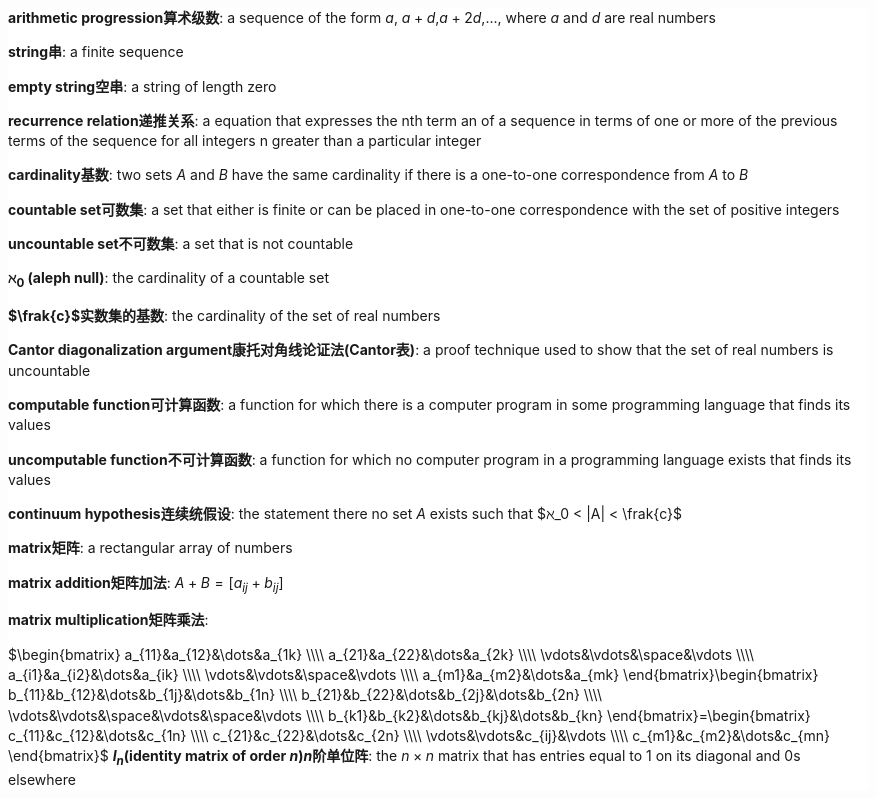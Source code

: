 **arithmetic progression算术级数**: a sequence of the form $a$, $a+d$,$a+2d$,$...$, where $a$ and $d$ are real numbers

**string串**: a finite sequence

**empty string空串**: a string of length zero

**recurrence relation递推关系**: a equation that expresses the nth term an of a sequence in terms of one or more of the previous terms of the sequence for all integers n greater than a particular integer

**cardinality基数**: two sets $A$ and $B$ have the same cardinality if there is a one-to-one correspondence from $A$ to $B$

**countable set可数集**: a set that either is finite or can be placed in one-to-one correspondence with the set of positive integers

**uncountable set不可数集**: a set that is not countable

**$ℵ_0$ (aleph null)**: the cardinality of a countable set

**$\frak{c}$实数集的基数**: the cardinality of the set of real numbers

**Cantor diagonalization argument康托对角线论证法(Cantor表)**: a proof technique used to show that the set of real numbers is uncountable

**computable function可计算函数**: a function for which there is a computer program in some programming language that finds its values

**uncomputable function不可计算函数**: a function for which no computer program in a programming language exists that finds its values

**continuum hypothesis连续统假设**: the statement there no set $A$ exists such that $ℵ_0 < |A| < \frak{c}$

**matrix矩阵**: a rectangular array of numbers

**matrix addition矩阵加法**: $A+B=[a_{ij}+b_{ij}]$

**matrix multiplication矩阵乘法**: 

$\begin{bmatrix}
a_{11}&a_{12}&\dots&a_{1k}
\\\\
a_{21}&a_{22}&\dots&a_{2k}
\\\\
\vdots&\vdots&\space&\vdots
\\\\
a_{i1}&a_{i2}&\dots&a_{ik}
\\\\
\vdots&\vdots&\space&\vdots
\\\\
a_{m1}&a_{m2}&\dots&a_{mk}
\end{bmatrix}\begin{bmatrix}
b_{11}&b_{12}&\dots&b_{1j}&\dots&b_{1n}
\\\\
b_{21}&b_{22}&\dots&b_{2j}&\dots&b_{2n}
\\\\
\vdots&\vdots&\space&\vdots&\space&\vdots
\\\\
b_{k1}&b_{k2}&\dots&b_{kj}&\dots&b_{kn}
\end{bmatrix}=\begin{bmatrix}
c_{11}&c_{12}&\dots&c_{1n}
\\\\
c_{21}&c_{22}&\dots&c_{2n}
\\\\
\vdots&\vdots&c_{ij}&\vdots
\\\\
c_{m1}&c_{m2}&\dots&c_{mn}
\end{bmatrix}$
**$I_n$(identity matrix of order $n$)$n$阶单位阵**: the $n×n$ matrix that has entries equal to $1$ on its diagonal and $0$s elsewhere